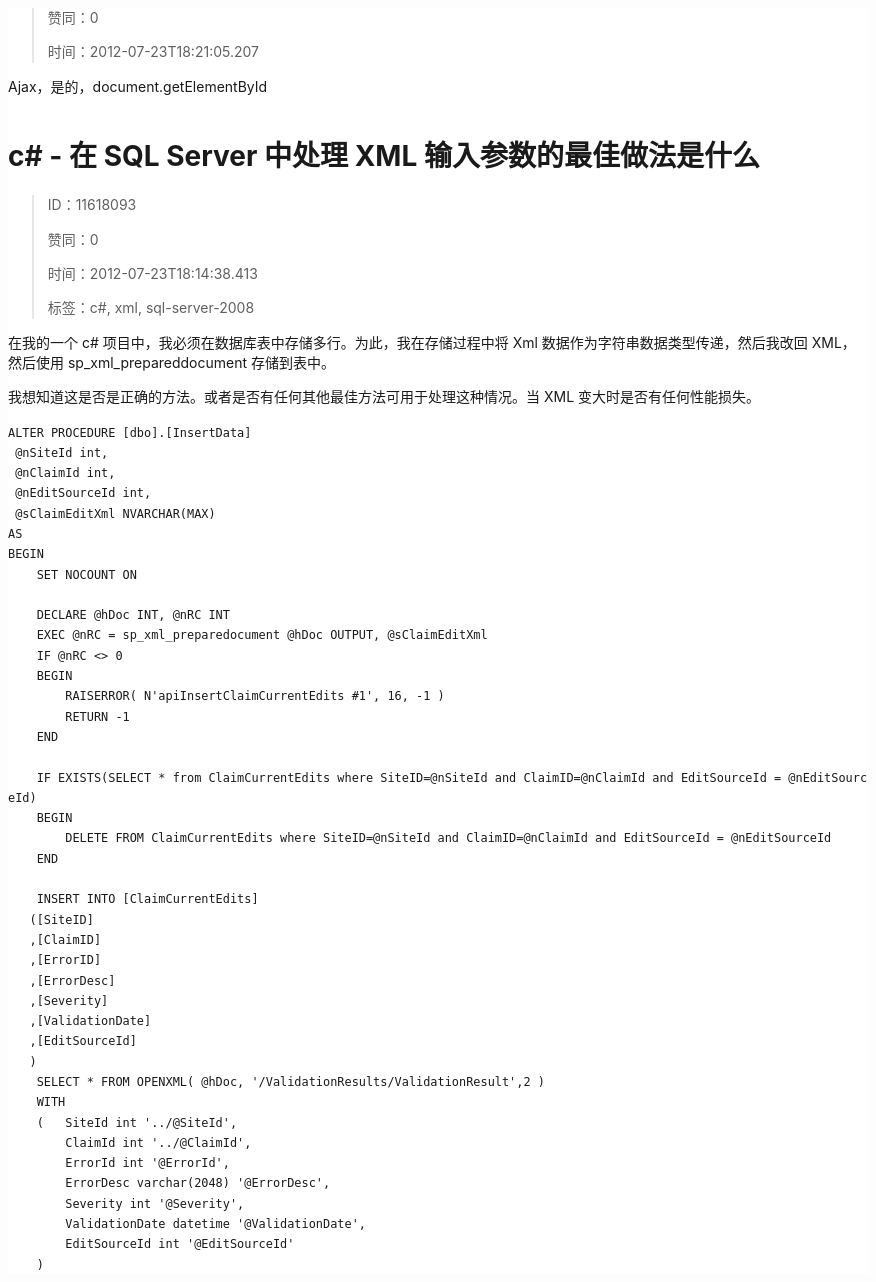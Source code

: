 > 赞同：0
> 
> 时间：2012-07-23T18:21:05.207

Ajax，是的，document.getElementById

# c# - 在 SQL Server 中处理 XML 输入参数的最佳做法是什么

> ID：11618093
> 
> 赞同：0
> 
> 时间：2012-07-23T18:14:38.413
> 
> 标签：c#, xml, sql-server-2008

在我的一个 c# 项目中，我必须在数据库表中存储多行。为此，我在存储过程中将 Xml 数据作为字符串数据类型传递，然后我改回 XML，然后使用 sp_xml_prepareddocument 存储到表中。

我想知道这是否是正确的方法。或者是否有任何其他最佳方法可用于处理这种情况。当 XML 变大时是否有任何性能损失。

```
ALTER PROCEDURE [dbo].[InsertData]
 @nSiteId int,
 @nClaimId int,
 @nEditSourceId int,
 @sClaimEditXml NVARCHAR(MAX)
AS
BEGIN
    SET NOCOUNT ON

    DECLARE @hDoc INT, @nRC INT  
    EXEC @nRC = sp_xml_preparedocument @hDoc OUTPUT, @sClaimEditXml  
    IF @nRC <> 0  
    BEGIN  
        RAISERROR( N'apiInsertClaimCurrentEdits #1', 16, -1 )  
        RETURN -1  
    END

    IF EXISTS(SELECT * from ClaimCurrentEdits where SiteID=@nSiteId and ClaimID=@nClaimId and EditSourceId = @nEditSourceId)
    BEGIN
        DELETE FROM ClaimCurrentEdits where SiteID=@nSiteId and ClaimID=@nClaimId and EditSourceId = @nEditSourceId 
    END

    INSERT INTO [ClaimCurrentEdits]
   ([SiteID]
   ,[ClaimID]
   ,[ErrorID]           
   ,[ErrorDesc]
   ,[Severity]
   ,[ValidationDate]
   ,[EditSourceId]
   )     
    SELECT * FROM OPENXML( @hDoc, '/ValidationResults/ValidationResult',2 )
    WITH
    (   SiteId int '../@SiteId',
        ClaimId int '../@ClaimId',
        ErrorId int '@ErrorId',
        ErrorDesc varchar(2048) '@ErrorDesc',
        Severity int '@Severity',
        ValidationDate datetime '@ValidationDate',
        EditSourceId int '@EditSourceId'
    )   
```